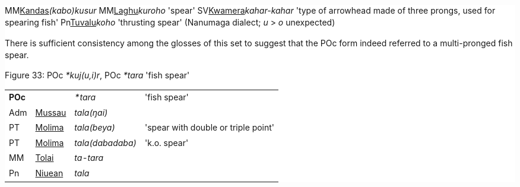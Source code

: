 </td>
</tr>
<tr>
<td>MM</td><td><a href="../languages/kandas">Kandas</a></td><td><i>(kabo)kusur</i></td>
<td>
</td>
</tr>
<tr>
<td>MM</td><td><a href="../languages/laghu">Laghu</a></td><td><i>kuroho</i></td>
<td>
'<span>spear</span>'</td>
</tr>
<tr>
<td>SV</td><td><a href="../languages/kwamera">Kwamera</a></td><td><i>kahar-kahar</i></td>
<td>
'<span>type of arrowhead made of three prongs, used for spearing fish</span>'</td>
</tr>
<tr>
<td>Pn</td><td><a href="../languages/tuvalu">Tuvalu</a></td><td><i>koho</i></td>
<td>
'<span>thrusting spear</span>' (<span>Nanumaga dialect; <em>u</em> &gt; <em>o</em> unexpected</span>)</td>
</tr>
</table>



There is sufficient consistency among the glosses of this set to suggest that the POc form indeed referred to a multi-pronged fish spear.


<a id="p-224"></a>

Figure 33: POc _&ast;kuj(u,i)r_, POc _&ast;tara_ 'fish spear'

<table id="1-8-9-None-224-POc-tara-a">
<tr>
<td><strong>POc</strong></td><td> </td>
<td>
<i>&ast;tara</i>
</td>
<td>
'<span>fish spear</span>'</td>
</tr>
<tr>
<td>Adm</td><td><a href="../languages/mussau">Mussau</a></td><td><i>tala(ŋai)</i></td>
<td>
</td>
</tr>
<tr>
<td>PT</td><td><a href="../languages/molima">Molima</a></td><td><i>tala(beya)</i></td>
<td>
'<span>spear with double or triple point</span>'</td>
</tr>
<tr>
<td>PT</td><td><a href="../languages/molima">Molima</a></td><td><i>tala(dabadaba)</i></td>
<td>
'<span>k.o. spear</span>'</td>
</tr>
<tr>
<td>MM</td><td><a href="../languages/tolai">Tolai</a></td><td><i>ta-tara</i></td>
<td>
</td>
</tr>
<tr>
<td>Pn</td><td><a href="../languages/niuean">Niuean</a></td><td><i>tala</i></td>
<td>